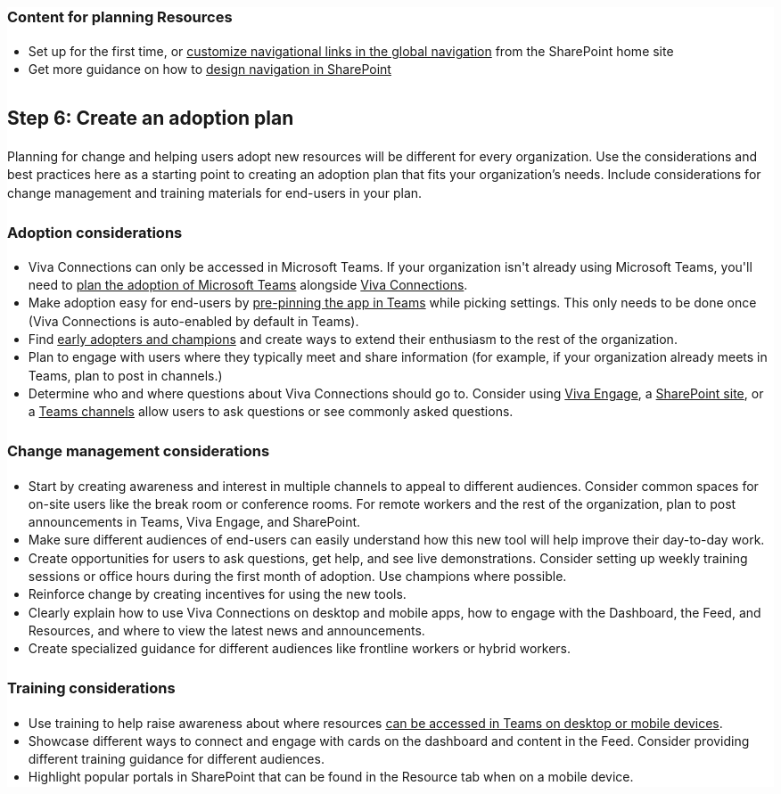 ### Content for planning Resources

- Set up for the first time, or [customize navigational links in the global navigation](/viva/connections/sharepoint-app-bar) from the SharePoint home site
- Get more guidance on how to [design navigation in SharePoint](/sharepoint/information-architecture-modern-experience)

## Step 6: Create an adoption plan

Planning for change and helping users adopt new resources will be different for every organization. Use the considerations and best practices here as a starting point to creating an adoption plan that fits your organization’s needs. Include considerations for change management and training materials for end-users in your plan.

### Adoption considerations

- Viva Connections can only be accessed in Microsoft Teams. If your organization isn't already using Microsoft Teams, you'll need to [plan the adoption of Microsoft Teams](https://adoption.microsoft.com/microsoft-teams/) alongside [Viva Connections](https://adoption.microsoft.com/viva/).
- Make adoption easy for end-users by [pre-pinning the app in Teams](/viva/connections/add-viva-connections-app#then-customize-the-app-settings) while picking settings. This only needs to be done once (Viva Connections is auto-enabled by default in Teams).
- Find [early adopters and champions](https://adoption.microsoft.com/roles/champion/) and create ways to extend their enthusiasm to the rest of the organization.
- Plan to engage with users where they typically meet and share information (for example, if your organization already meets in Teams, plan to post in channels.)
- Determine who and where questions about Viva Connections should go to. Consider using [Viva Engage](https://support.microsoft.com/office/join-and-create-a-community-in-yammer-56aaf591-1fbc-4160-ba26-0c4723c23fd6), a [SharePoint site](https://support.microsoft.com/office/create-a-site-in-sharepoint-4d1e11bf-8ddc-499d-b889-2b48d10b1ce8), or a [Teams channels](https://support.microsoft.com/office/create-a-channel-in-teams-fda0b75e-5b90-4fb8-8857-7e102b014525) allow users to ask questions or see commonly asked questions.

### Change management considerations

- Start by creating awareness and interest in multiple channels to appeal to different audiences. Consider common spaces for on-site users like the break room or conference rooms. For remote workers and the rest of the organization, plan to post announcements in Teams, Viva Engage, and SharePoint.
- Make sure different audiences of end-users can easily understand how this new tool will help improve their day-to-day work.
- Create opportunities for users to ask questions, get help, and see live demonstrations. Consider setting up weekly training sessions or office hours during the first month of adoption. Use champions where possible.
- Reinforce change by creating incentives for using the new tools.
- Clearly explain how to use Viva Connections on desktop and mobile apps, how to engage with the Dashboard, the Feed, and Resources, and where to view the latest news and announcements.
- Create specialized guidance for different audiences like frontline workers or hybrid workers.

### Training considerations

- Use training to help raise awareness about where resources [can be accessed in Teams on desktop or mobile devices](https://support.microsoft.com/topic/3da30f39-684a-4bde-bb81-2e1407d59b52).
- Showcase different ways to connect and engage with cards on the dashboard and content in the Feed. Consider providing different training guidance for different audiences.
- Highlight popular portals in SharePoint that can be found in the Resource tab when on a mobile device.
